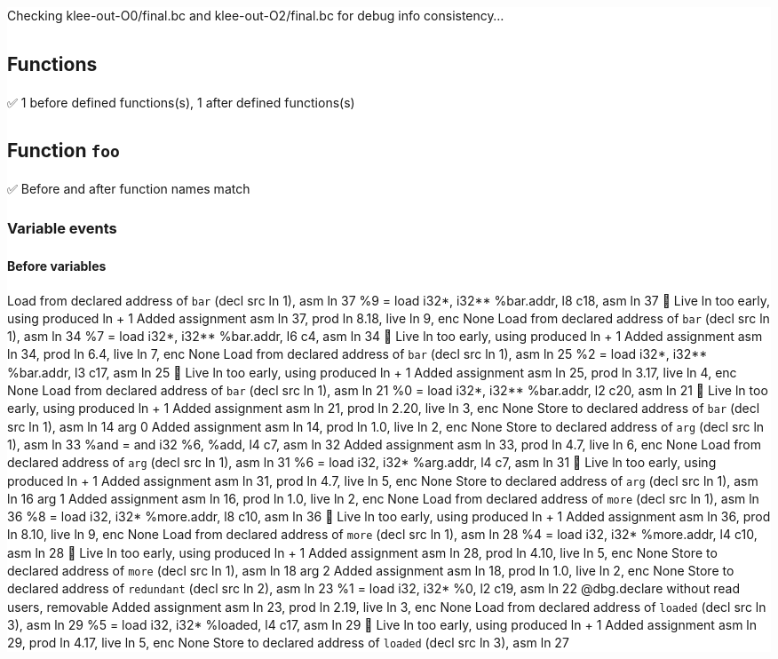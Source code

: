 Checking klee-out-O0/final.bc and klee-out-O2/final.bc for debug info consistency…

## Functions

✅ 1 before defined functions(s), 1 after defined functions(s)

## Function `foo`

✅ Before and after function names match

### Variable events

#### Before variables

Load from declared address of `bar` (decl src ln 1), asm ln 37
  %9 = load i32*, i32** %bar.addr, l8 c18, asm ln 37
  🔔 Live ln too early, using produced ln + 1
  Added assignment asm ln 37, prod ln 8.18, live ln 9, enc None
Load from declared address of `bar` (decl src ln 1), asm ln 34
  %7 = load i32*, i32** %bar.addr, l6 c4, asm ln 34
  🔔 Live ln too early, using produced ln + 1
  Added assignment asm ln 34, prod ln 6.4, live ln 7, enc None
Load from declared address of `bar` (decl src ln 1), asm ln 25
  %2 = load i32*, i32** %bar.addr, l3 c17, asm ln 25
  🔔 Live ln too early, using produced ln + 1
  Added assignment asm ln 25, prod ln 3.17, live ln 4, enc None
Load from declared address of `bar` (decl src ln 1), asm ln 21
  %0 = load i32*, i32** %bar.addr, l2 c20, asm ln 21
  🔔 Live ln too early, using produced ln + 1
  Added assignment asm ln 21, prod ln 2.20, live ln 3, enc None
Store to declared address of `bar` (decl src ln 1), asm ln 14
  arg 0
  Added assignment asm ln 14, prod ln 1.0, live ln 2, enc None
Store to declared address of `arg` (decl src ln 1), asm ln 33
  %and = and i32 %6, %add, l4 c7, asm ln 32
  Added assignment asm ln 33, prod ln 4.7, live ln 6, enc None
Load from declared address of `arg` (decl src ln 1), asm ln 31
  %6 = load i32, i32* %arg.addr, l4 c7, asm ln 31
  🔔 Live ln too early, using produced ln + 1
  Added assignment asm ln 31, prod ln 4.7, live ln 5, enc None
Store to declared address of `arg` (decl src ln 1), asm ln 16
  arg 1
  Added assignment asm ln 16, prod ln 1.0, live ln 2, enc None
Load from declared address of `more` (decl src ln 1), asm ln 36
  %8 = load i32, i32* %more.addr, l8 c10, asm ln 36
  🔔 Live ln too early, using produced ln + 1
  Added assignment asm ln 36, prod ln 8.10, live ln 9, enc None
Load from declared address of `more` (decl src ln 1), asm ln 28
  %4 = load i32, i32* %more.addr, l4 c10, asm ln 28
  🔔 Live ln too early, using produced ln + 1
  Added assignment asm ln 28, prod ln 4.10, live ln 5, enc None
Store to declared address of `more` (decl src ln 1), asm ln 18
  arg 2
  Added assignment asm ln 18, prod ln 1.0, live ln 2, enc None
Store to declared address of `redundant` (decl src ln 2), asm ln 23
  %1 = load i32, i32* %0, l2 c19, asm ln 22
  @dbg.declare without read users, removable
  Added assignment asm ln 23, prod ln 2.19, live ln 3, enc None
Load from declared address of `loaded` (decl src ln 3), asm ln 29
  %5 = load i32, i32* %loaded, l4 c17, asm ln 29
  🔔 Live ln too early, using produced ln + 1
  Added assignment asm ln 29, prod ln 4.17, live ln 5, enc None
Store to declared address of `loaded` (decl src ln 3), asm ln 27